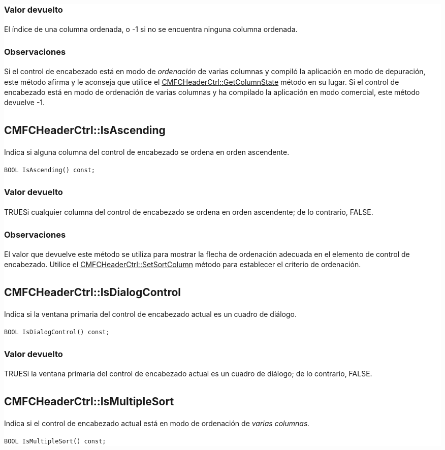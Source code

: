 ### <a name="return-value"></a>Valor devuelto

El índice de una columna ordenada, o -1 si no se encuentra ninguna columna ordenada.

### <a name="remarks"></a>Observaciones

Si el control de encabezado está en modo de *ordenación* de varias columnas y compiló la aplicación en modo de depuración, este método afirma y le aconseja que utilice el [CMFCHeaderCtrl::GetColumnState](#getcolumnstate) método en su lugar. Si el control de encabezado está en modo de ordenación de varias columnas y ha compilado la aplicación en modo comercial, este método devuelve -1.

## <a name="cmfcheaderctrlisascending"></a><a name="isascending"></a>CMFCHeaderCtrl::IsAscending

Indica si alguna columna del control de encabezado se ordena en orden ascendente.

```
BOOL IsAscending() const;
```

### <a name="return-value"></a>Valor devuelto

TRUESi cualquier columna del control de encabezado se ordena en orden ascendente; de lo contrario, FALSE.

### <a name="remarks"></a>Observaciones

El valor que devuelve este método se utiliza para mostrar la flecha de ordenación adecuada en el elemento de control de encabezado. Utilice el [CMFCHeaderCtrl::SetSortColumn](#setsortcolumn) método para establecer el criterio de ordenación.

## <a name="cmfcheaderctrlisdialogcontrol"></a><a name="isdialogcontrol"></a>CMFCHeaderCtrl::IsDialogControl

Indica si la ventana primaria del control de encabezado actual es un cuadro de diálogo.

```
BOOL IsDialogControl() const;
```

### <a name="return-value"></a>Valor devuelto

TRUESi la ventana primaria del control de encabezado actual es un cuadro de diálogo; de lo contrario, FALSE.

## <a name="cmfcheaderctrlismultiplesort"></a><a name="ismultiplesort"></a>CMFCHeaderCtrl::IsMultipleSort

Indica si el control de encabezado actual está en modo de ordenación de *varias columnas.*

```
BOOL IsMultipleSort() const;
```
